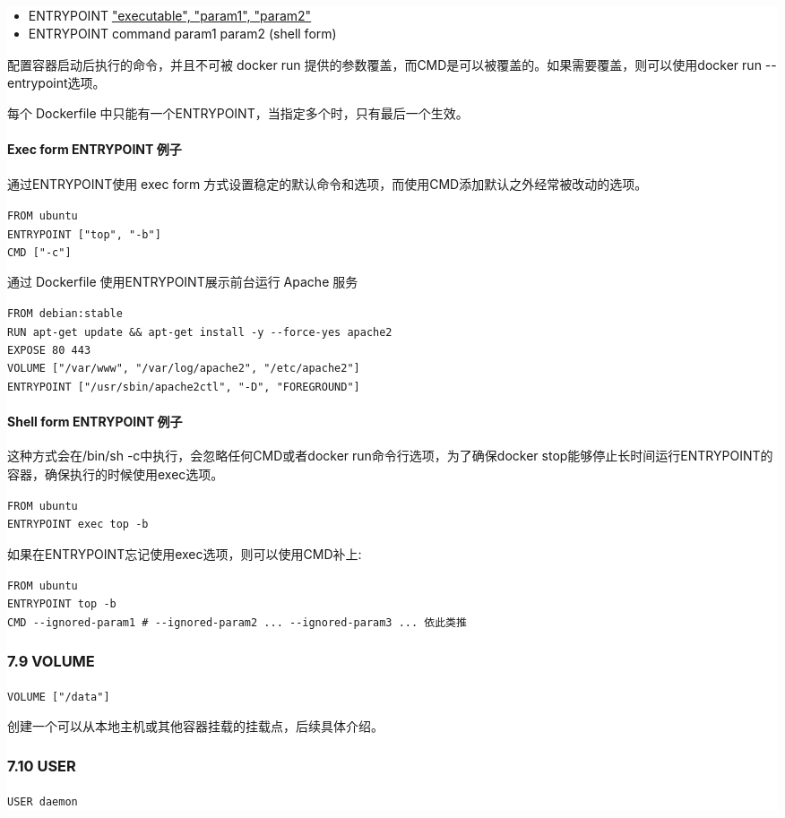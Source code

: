 - ENTRYPOINT ["executable", "param1", "param2"](http://opskumu.github.io/the%20preferred%20exec%20form%EF%BC%8C%E4%BC%98%E5%85%88%E9%80%89%E6%8B%A9)
- ENTRYPOINT command param1 param2 (shell form)

配置容器启动后执行的命令，并且不可被 docker run 提供的参数覆盖，而CMD是可以被覆盖的。如果需要覆盖，则可以使用docker run --entrypoint选项。

每个 Dockerfile 中只能有一个ENTRYPOINT，当指定多个时，只有最后一个生效。

#### Exec form ENTRYPOINT 例子

通过ENTRYPOINT使用 exec form 方式设置稳定的默认命令和选项，而使用CMD添加默认之外经常被改动的选项。

```
FROM ubuntu
ENTRYPOINT ["top", "-b"]
CMD ["-c"]
```

通过 Dockerfile 使用ENTRYPOINT展示前台运行 Apache 服务

```
FROM debian:stable
RUN apt-get update && apt-get install -y --force-yes apache2
EXPOSE 80 443
VOLUME ["/var/www", "/var/log/apache2", "/etc/apache2"]
ENTRYPOINT ["/usr/sbin/apache2ctl", "-D", "FOREGROUND"]
```

#### Shell form ENTRYPOINT 例子

这种方式会在/bin/sh -c中执行，会忽略任何CMD或者docker run命令行选项，为了确保docker stop能够停止长时间运行ENTRYPOINT的容器，确保执行的时候使用exec选项。

```
FROM ubuntu
ENTRYPOINT exec top -b
```

如果在ENTRYPOINT忘记使用exec选项，则可以使用CMD补上:

```
FROM ubuntu
ENTRYPOINT top -b
CMD --ignored-param1 # --ignored-param2 ... --ignored-param3 ... 依此类推
```

### 7.9 VOLUME

```
VOLUME ["/data"]
```

创建一个可以从本地主机或其他容器挂载的挂载点，后续具体介绍。

### 7.10 USER

```
USER daemon
```
